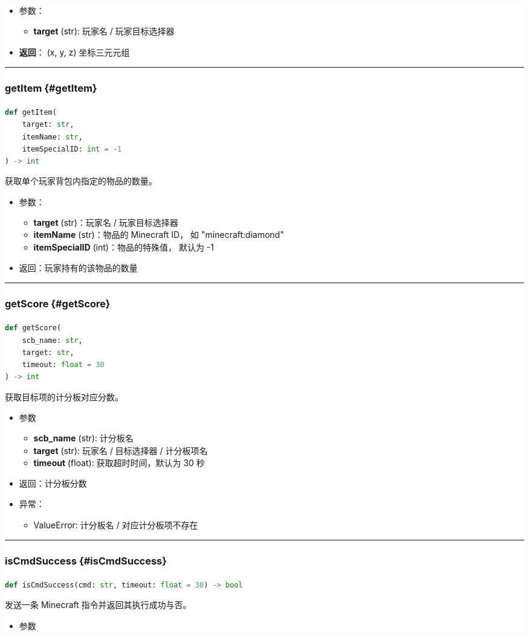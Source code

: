 - 参数：
  - **target** (str): 玩家名 / 玩家目标选择器

- **返回**： (x, y, z) 坐标三元元组

---

### getItem {#getItem}

```python
def getItem(
    target: str,
    itemName: str,
    itemSpecialID: int = -1
) -> int
```
获取单个玩家背包内指定的物品的数量。

- 参数：
  - **target** (str)：玩家名 / 玩家目标选择器
  - **itemName** (str)：物品的 Minecraft ID， 如 "minecraft:diamond"
  - **itemSpecialID** (int)：物品的特殊值， 默认为 -1

- 返回：玩家持有的该物品的数量

---

### getScore {#getScore}
```python
def getScore(
    scb_name: str,
    target: str,
    timeout: float = 30
) -> int
```
获取目标项的计分板对应分数。

- 参数
  - **scb_name** (str): 计分板名
  - **target** (str): 玩家名 / 目标选择器 / 计分板项名
  - **timeout** (float): 获取超时时间，默认为 30 秒

- 返回：计分板分数

- 异常：
  - ValueError: 计分板名 / 对应计分板项不存在

---

### isCmdSuccess {#isCmdSuccess}
```python
def isCmdSuccess(cmd: str, timeout: float = 30) -> bool
```
发送一条 Minecraft 指令并返回其执行成功与否。

- 参数
